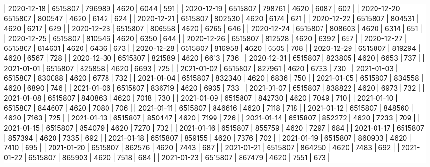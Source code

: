 | 2020-12-18 | 6515807 | 796989 | 4620 | 6044 | 591 |
| 2020-12-19 | 6515807 | 798761 | 4620 | 6087 | 602 |
| 2020-12-20 | 6515807 | 800547 | 4620 | 6142 | 624 |
| 2020-12-21 | 6515807 | 802530 | 4620 | 6174 | 621 |
| 2020-12-22 | 6515807 | 804531 | 4620 | 6217 | 629 |
| 2020-12-23 | 6515807 | 806558 | 4620 | 6265 | 646 |
| 2020-12-24 | 6515807 | 808603 | 4620 | 6314 | 651 |
| 2020-12-25 | 6515807 | 810546 | 4620 | 6350 | 644 |
| 2020-12-26 | 6515807 | 812528 | 4620 | 6392 | 657 |
| 2020-12-27 | 6515807 | 814601 | 4620 | 6436 | 673 |
| 2020-12-28 | 6515807 | 816958 | 4620 | 6505 | 708 |
| 2020-12-29 | 6515807 | 819294 | 4620 | 6567 | 728 |
| 2020-12-30 | 6515807 | 821589 | 4620 | 6613 | 736 |
| 2020-12-31 | 6515807 | 823805 | 4620 | 6653 | 737 |
| 2021-01-01 | 6515807 | 825858 | 4620 | 6693 | 725 |
| 2021-01-02 | 6515807 | 827961 | 4620 | 6733 | 730 |
| 2021-01-03 | 6515807 | 830088 | 4620 | 6778 | 732 |
| 2021-01-04 | 6515807 | 832340 | 4620 | 6836 | 750 |
| 2021-01-05 | 6515807 | 834558 | 4620 | 6890 | 746 |
| 2021-01-06 | 6515807 | 836719 | 4620 | 6935 | 733 |
| 2021-01-07 | 6515807 | 838822 | 4620 | 6973 | 732 |
| 2021-01-08 | 6515807 | 840863 | 4620 | 7018 | 730 |
| 2021-01-09 | 6515807 | 842730 | 4620 | 7049 | 710 |
| 2021-01-10 | 6515807 | 844607 | 4620 | 7080 | 706 |
| 2021-01-11 | 6515807 | 846616 | 4620 | 7118 | 718 |
| 2021-01-12 | 6515807 | 848560 | 4620 | 7163 | 725 |
| 2021-01-13 | 6515807 | 850447 | 4620 | 7199 | 726 |
| 2021-01-14 | 6515807 | 852272 | 4620 | 7233 | 709 |
| 2021-01-15 | 6515807 | 854079 | 4620 | 7270 | 702 |
| 2021-01-16 | 6515807 | 855759 | 4620 | 7297 | 684 |
| 2021-01-17 | 6515807 | 857394 | 4620 | 7335 | 692 |
| 2021-01-18 | 6515807 | 859155 | 4620 | 7376 | 702 |
| 2021-01-19 | 6515807 | 860903 | 4620 | 7410 | 695 |
| 2021-01-20 | 6515807 | 862576 | 4620 | 7443 | 687 |
| 2021-01-21 | 6515807 | 864250 | 4620 | 7483 | 692 |
| 2021-01-22 | 6515807 | 865903 | 4620 | 7518 | 684 |
| 2021-01-23 | 6515807 | 867479 | 4620 | 7551 | 673 |